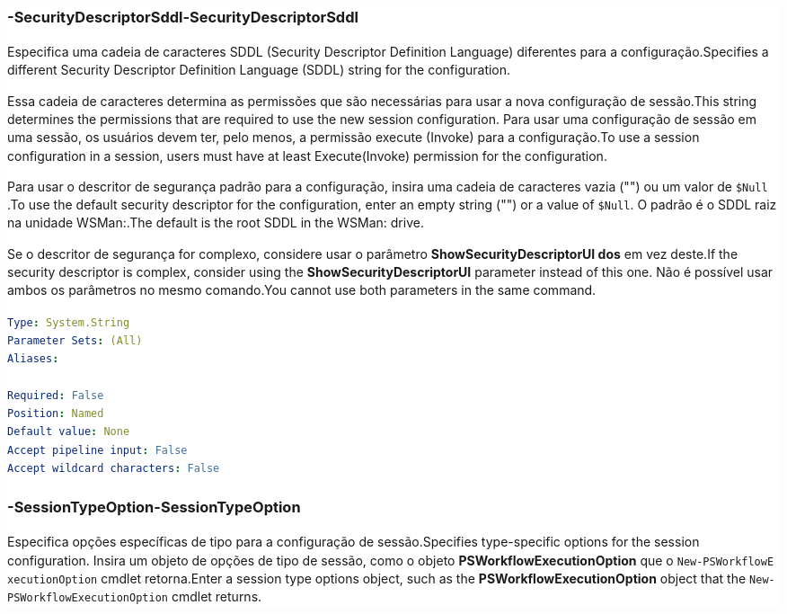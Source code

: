 ### <span data-ttu-id="2f262-221">-SecurityDescriptorSddl</span><span class="sxs-lookup"><span data-stu-id="2f262-221">-SecurityDescriptorSddl</span></span>

<span data-ttu-id="2f262-222">Especifica uma cadeia de caracteres SDDL (Security Descriptor Definition Language) diferentes para a configuração.</span><span class="sxs-lookup"><span data-stu-id="2f262-222">Specifies a different Security Descriptor Definition Language (SDDL) string for the configuration.</span></span>

<span data-ttu-id="2f262-223">Essa cadeia de caracteres determina as permissões que são necessárias para usar a nova configuração de sessão.</span><span class="sxs-lookup"><span data-stu-id="2f262-223">This string determines the permissions that are required to use the new session configuration.</span></span> <span data-ttu-id="2f262-224">Para usar uma configuração de sessão em uma sessão, os usuários devem ter, pelo menos, a permissão execute (Invoke) para a configuração.</span><span class="sxs-lookup"><span data-stu-id="2f262-224">To use a session configuration in a session, users must have at least Execute(Invoke) permission for the configuration.</span></span>

<span data-ttu-id="2f262-225">Para usar o descritor de segurança padrão para a configuração, insira uma cadeia de caracteres vazia ("") ou um valor de `$Null` .</span><span class="sxs-lookup"><span data-stu-id="2f262-225">To use the default security descriptor for the configuration, enter an empty string ("") or a value of `$Null`.</span></span> <span data-ttu-id="2f262-226">O padrão é o SDDL raiz na unidade WSMan:.</span><span class="sxs-lookup"><span data-stu-id="2f262-226">The default is the root SDDL in the WSMan: drive.</span></span>

<span data-ttu-id="2f262-227">Se o descritor de segurança for complexo, considere usar o parâmetro **ShowSecurityDescriptorUI dos** em vez deste.</span><span class="sxs-lookup"><span data-stu-id="2f262-227">If the security descriptor is complex, consider using the **ShowSecurityDescriptorUI** parameter instead of this one.</span></span> <span data-ttu-id="2f262-228">Não é possível usar ambos os parâmetros no mesmo comando.</span><span class="sxs-lookup"><span data-stu-id="2f262-228">You cannot use both parameters in the same command.</span></span>

```yaml
Type: System.String
Parameter Sets: (All)
Aliases:

Required: False
Position: Named
Default value: None
Accept pipeline input: False
Accept wildcard characters: False
```

### <span data-ttu-id="2f262-229">-SessionTypeOption</span><span class="sxs-lookup"><span data-stu-id="2f262-229">-SessionTypeOption</span></span>

<span data-ttu-id="2f262-230">Especifica opções específicas de tipo para a configuração de sessão.</span><span class="sxs-lookup"><span data-stu-id="2f262-230">Specifies type-specific options for the session configuration.</span></span> <span data-ttu-id="2f262-231">Insira um objeto de opções de tipo de sessão, como o objeto **PSWorkflowExecutionOption** que o `New-PSWorkflowExecutionOption` cmdlet retorna.</span><span class="sxs-lookup"><span data-stu-id="2f262-231">Enter a session type options object, such as the **PSWorkflowExecutionOption** object that the `New-PSWorkflowExecutionOption` cmdlet returns.</span></span>
